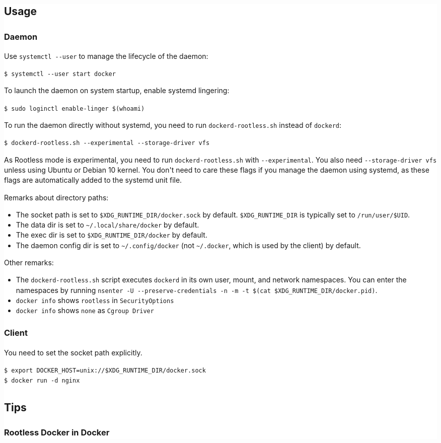 ## Usage

### Daemon

Use `systemctl --user` to manage the lifecycle of the daemon:

```console
$ systemctl --user start docker
```

To launch the daemon on system startup, enable systemd lingering:

```console
$ sudo loginctl enable-linger $(whoami)
```

To run the daemon directly without systemd, you need to run
`dockerd-rootless.sh` instead of `dockerd`:

```console
$ dockerd-rootless.sh --experimental --storage-driver vfs
```

As Rootless mode is experimental, you need to run
`dockerd-rootless.sh` with `--experimental`.
You also need `--storage-driver vfs` unless using Ubuntu or Debian 10 kernel.
You don't need to care these flags if you manage the daemon using systemd, as
these flags are automatically added to the systemd unit file.

Remarks about directory paths:
- The socket path is set to `$XDG_RUNTIME_DIR/docker.sock` by default.
  `$XDG_RUNTIME_DIR` is typically set to `/run/user/$UID`.
- The data dir is set to `~/.local/share/docker` by default.
- The exec dir is set to `$XDG_RUNTIME_DIR/docker` by default.
- The daemon config dir is set to `~/.config/docker` (not `~/.docker`, which is
  used by the client) by default.

Other remarks:
- The `dockerd-rootless.sh` script executes `dockerd` in its own user, mount,
  and network namespaces. You can enter the namespaces by running 
  `nsenter -U --preserve-credentials -n -m -t $(cat $XDG_RUNTIME_DIR/docker.pid)`.
- `docker info` shows `rootless` in `SecurityOptions`
- `docker info` shows `none` as `Cgroup Driver`

### Client

You need to set the socket path explicitly.

```console
$ export DOCKER_HOST=unix://$XDG_RUNTIME_DIR/docker.sock
$ docker run -d nginx
```

## Tips

### Rootless Docker in Docker
